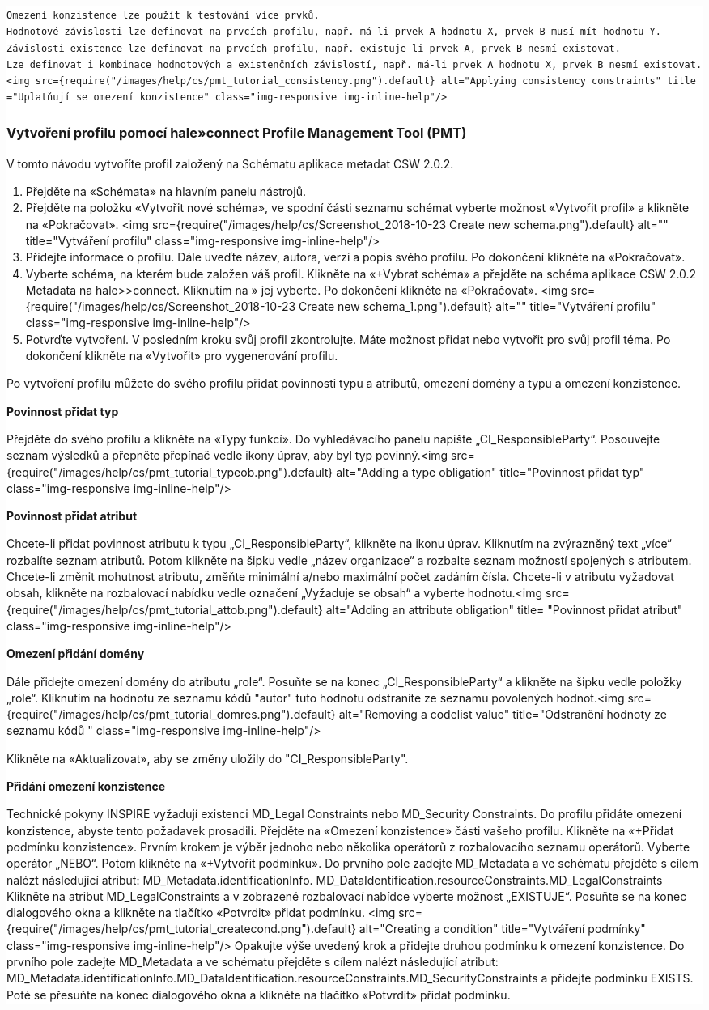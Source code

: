     Omezení konzistence lze použít k testování více prvků.
    Hodnotové závislosti lze definovat na prvcích profilu, např. má-li prvek A hodnotu X, prvek B musí mít hodnotu Y.
    Závislosti existence lze definovat na prvcích profilu, např. existuje-li prvek A, prvek B nesmí existovat.
    Lze definovat i kombinace hodnotových a existenčních závislostí, např. má-li prvek A hodnotu X, prvek B nesmí existovat. <img src={require("/images/help/cs/pmt_tutorial_consistency.png").default} alt="Applying consistency constraints" title="Uplatňují se omezení konzistence" class="img-responsive img-inline-help"/>

### **Vytvoření profilu pomocí hale»connect Profile Management Tool (PMT)**

V tomto návodu vytvoříte profil založený na Schématu aplikace metadat CSW 2.0.2.

1.	Přejděte na &laquo;Schémata&raquo; na hlavním panelu nástrojů.
2.  Přejděte na položku &laquo;Vytvořit nové schéma&raquo;, ve spodní části seznamu schémat vyberte možnost &laquo;Vytvořit profil&raquo; a klikněte na &laquo;Pokračovat&raquo;.
<img src={require("/images/help/cs/Screenshot_2018-10-23 Create new schema.png").default} alt="" title="Vytváření profilu" class="img-responsive img-inline-help"/>
3.  Přidejte informace o profilu. Dále uveďte název, autora, verzi a popis svého profilu. Po dokončení klikněte na &laquo;Pokračovat&raquo;.
4.  Vyberte schéma, na kterém bude založen váš profil. Klikněte na &laquo;+Vybrat schéma&raquo; a přejděte na schéma aplikace CSW 2.0.2 Metadata na hale>>connect. Kliknutím na » jej vyberte. Po dokončení klikněte na &laquo;Pokračovat&raquo;.
<img src={require("/images/help/cs/Screenshot_2018-10-23 Create new schema_1.png").default} alt="" title="Vytváření profilu" class="img-responsive img-inline-help"/>
5. Potvrďte vytvoření. V posledním kroku svůj profil zkontrolujte. Máte možnost přidat nebo vytvořit pro svůj profil téma. Po dokončení klikněte na &laquo;Vytvořit&raquo; pro vygenerování profilu.

Po vytvoření profilu můžete do svého profilu přidat povinnosti typu a atributů, omezení domény a typu a omezení konzistence.

**Povinnost přidat typ**

Přejděte do svého profilu a klikněte na &laquo;Typy funkcí&raquo;. Do vyhledávacího panelu napište „CI_ResponsibleParty“. Posouvejte seznam výsledků a přepněte přepínač vedle ikony úprav, aby byl typ povinný.<img src={require("/images/help/cs/pmt_tutorial_typeob.png").default} alt="Adding a type obligation" title="Povinnost přidat typ" class="img-responsive img-inline-help"/>

**Povinnost přidat atribut**

Chcete-li přidat povinnost atributu k typu „CI_ResponsibleParty“, klikněte na ikonu úprav. Kliknutím na zvýrazněný text „více“ rozbalíte seznam atributů. Potom klikněte na šipku vedle „název organizace“ a rozbalte seznam možností spojených s atributem. Chcete-li změnit mohutnost atributu, změňte minimální a/nebo maximální počet zadáním čísla. Chcete-li v atributu vyžadovat obsah, klikněte na rozbalovací nabídku vedle označení „Vyžaduje se obsah“ a vyberte hodnotu.<img src={require("/images/help/cs/pmt_tutorial_attob.png").default} alt="Adding an attribute obligation" title= "Povinnost přidat atribut" class="img-responsive img-inline-help"/>

**Omezení přidání domény**

Dále přidejte omezení domény do atributu „role“. Posuňte se na konec „CI_ResponsibleParty“ a klikněte na šipku vedle položky „role“. Kliknutím na hodnotu ze seznamu kódů "autor" tuto hodnotu odstraníte ze seznamu povolených hodnot.<img src={require("/images/help/cs/pmt_tutorial_domres.png").default} alt="Removing a codelist value" title="Odstranění hodnoty ze seznamu kódů " class="img-responsive img-inline-help"/>

Klikněte na &laquo;Aktualizovat&raquo;, aby se změny uložily do "CI_ResponsibleParty".

**Přidání omezení konzistence**

Technické pokyny INSPIRE vyžadují existenci MD_Legal Constraints nebo MD_Security Constraints. Do profilu přidáte omezení konzistence, abyste tento požadavek prosadili.
Přejděte na &laquo;Omezení konzistence&raquo; části vašeho profilu. Klikněte na &laquo;+Přidat podmínku konzistence&raquo;.
Prvním krokem je výběr jednoho nebo několika operátorů z rozbalovacího seznamu operátorů. Vyberte operátor „NEBO“. Potom klikněte na &laquo;+Vytvořit podmínku&raquo;. Do prvního pole zadejte MD_Metadata a ve schématu přejděte s cílem nalézt následující atribut: MD_Metadata.identificationInfo.
MD_DataIdentification.resourceConstraints.MD_LegalConstraints
Klikněte na atribut MD_LegalConstraints a v zobrazené rozbalovací nabídce vyberte možnost „EXISTUJE“. Posuňte se na konec dialogového okna a klikněte na tlačítko &laquo;Potvrdit&raquo; přidat podmínku. <img src={require("/images/help/cs/pmt_tutorial_createcond.png").default} alt="Creating a condition" title="Vytváření podmínky" class="img-responsive img-inline-help"/>
Opakujte výše uvedený krok a přidejte druhou podmínku k omezení konzistence. Do prvního pole zadejte MD_Metadata a ve schématu přejděte s cílem nalézt následující atribut:
MD_Metadata.identificationInfo.MD_DataIdentification.resourceConstraints.MD_SecurityConstraints a přidejte podmínku EXISTS.
Poté se přesuňte na konec dialogového okna a klikněte na tlačítko &laquo;Potvrdit&raquo; přidat podmínku.

